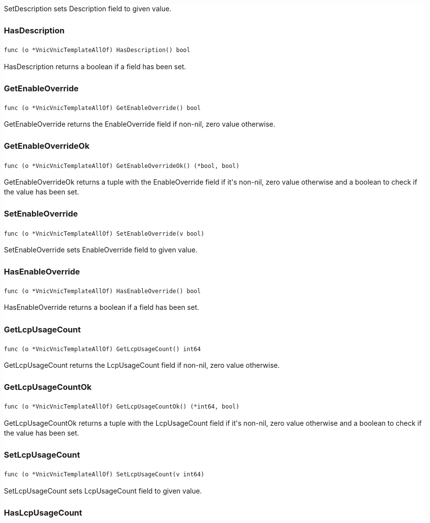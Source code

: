 SetDescription sets Description field to given value.

### HasDescription

`func (o *VnicVnicTemplateAllOf) HasDescription() bool`

HasDescription returns a boolean if a field has been set.

### GetEnableOverride

`func (o *VnicVnicTemplateAllOf) GetEnableOverride() bool`

GetEnableOverride returns the EnableOverride field if non-nil, zero value otherwise.

### GetEnableOverrideOk

`func (o *VnicVnicTemplateAllOf) GetEnableOverrideOk() (*bool, bool)`

GetEnableOverrideOk returns a tuple with the EnableOverride field if it's non-nil, zero value otherwise
and a boolean to check if the value has been set.

### SetEnableOverride

`func (o *VnicVnicTemplateAllOf) SetEnableOverride(v bool)`

SetEnableOverride sets EnableOverride field to given value.

### HasEnableOverride

`func (o *VnicVnicTemplateAllOf) HasEnableOverride() bool`

HasEnableOverride returns a boolean if a field has been set.

### GetLcpUsageCount

`func (o *VnicVnicTemplateAllOf) GetLcpUsageCount() int64`

GetLcpUsageCount returns the LcpUsageCount field if non-nil, zero value otherwise.

### GetLcpUsageCountOk

`func (o *VnicVnicTemplateAllOf) GetLcpUsageCountOk() (*int64, bool)`

GetLcpUsageCountOk returns a tuple with the LcpUsageCount field if it's non-nil, zero value otherwise
and a boolean to check if the value has been set.

### SetLcpUsageCount

`func (o *VnicVnicTemplateAllOf) SetLcpUsageCount(v int64)`

SetLcpUsageCount sets LcpUsageCount field to given value.

### HasLcpUsageCount
